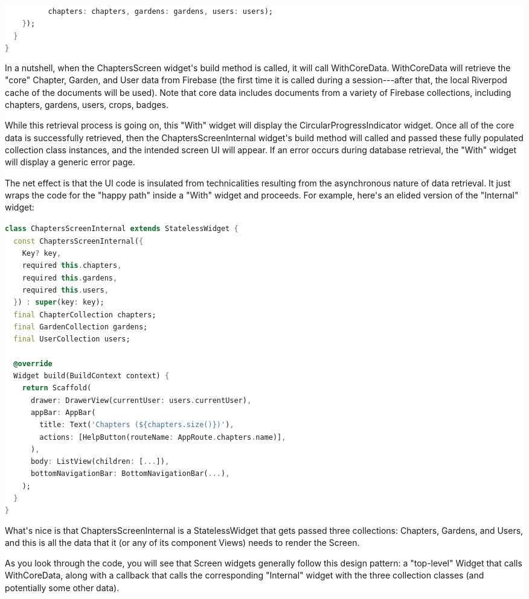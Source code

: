 ```dart
          chapters: chapters, gardens: gardens, users: users);
    });
  }
}
```

In a nutshell, when the ChaptersScreen widget's build method is called, it will call WithCoreData.  WithCoreData will retrieve the "core" Chapter, Garden, and User data from Firebase (the first time it is called during a session---after that, the local Riverpod cache of the documents will be used). Note that core data includes documents from a variety of Firebase collections, including chapters, gardens, users, crops, badges.   

While this retrieval process is going on, this "With" widget will display the CircularProgressIndicator widget. Once all of the core data is successfully retrieved, then the ChaptersScreenInternal widget's build method will called and passed these fully populated collection class instances, and the intended screen UI will appear. If an error occurs during database retrieval, the "With" widget will display a generic error page. 

The net effect is that the UI code is insulated from technicalities resulting from the asynchronous nature of data retrieval.  It just wraps the code for the "happy path" inside a "With" widget and proceeds. For example, here's an elided version of the "Internal" widget:

```dart
class ChaptersScreenInternal extends StatelessWidget {
  const ChaptersScreenInternal({
    Key? key,
    required this.chapters,
    required this.gardens,
    required this.users,
  }) : super(key: key);
  final ChapterCollection chapters;
  final GardenCollection gardens;
  final UserCollection users;

  @override
  Widget build(BuildContext context) {
    return Scaffold(
      drawer: DrawerView(currentUser: users.currentUser),
      appBar: AppBar(
        title: Text('Chapters (${chapters.size()})'),
        actions: [HelpButton(routeName: AppRoute.chapters.name)],
      ),
      body: ListView(children: [...]),
      bottomNavigationBar: BottomNavigationBar(...),
    );
  }
}
```

What's nice is that ChaptersScreenInternal is a StatelessWidget that gets passed three collections: Chapters, Gardens, and Users, and this is all the data that it (or any of its component Views) needs to render the Screen. 

As you look through the code, you will see that Screen widgets generally follow this design pattern:  a "top-level" Widget that calls WithCoreData, along with a callback that calls the corresponding "Internal" widget with the three collection classes (and potentially some other data).
